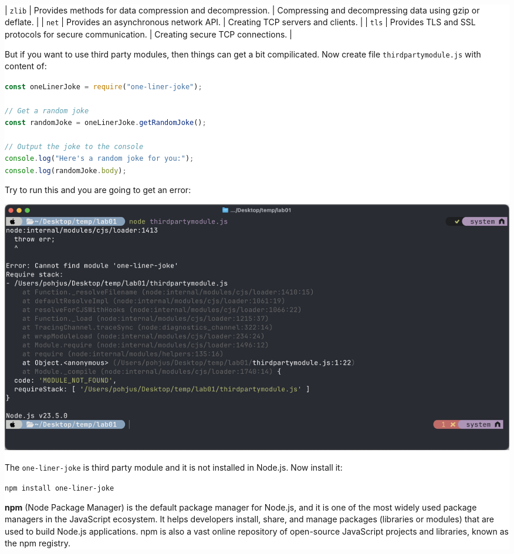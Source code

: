 | `zlib`          | Provides methods for data compression and decompression.              | Compressing and decompressing data using gzip or deflate.                  |
| `net`           | Provides an asynchronous network API.                                 | Creating TCP servers and clients.                                          |
| `tls`           | Provides TLS and SSL protocols for secure communication.              | Creating secure TCP connections.                                           |

But if you want to use third party modules, then things can get a bit compilicated. Now create file `thirdpartymodule.js` with content of:

```javascript
const oneLinerJoke = require("one-liner-joke");

// Get a random joke
const randomJoke = oneLinerJoke.getRandomJoke();

// Output the joke to the console
console.log("Here's a random joke for you:");
console.log(randomJoke.body);
```

Try to run this and you are going to get an error:

![](images/03.png)

The `one-liner-joke` is third party module and it is not installed in Node.js. Now install it:

    npm install one-liner-joke

**npm** (Node Package Manager) is the default package manager for Node.js, and it is one of the most widely used package managers in the JavaScript ecosystem. It helps developers install, share, and manage packages (libraries or modules) that are used to build Node.js applications. npm is also a vast online repository of open-source JavaScript projects and libraries, known as the npm registry.
